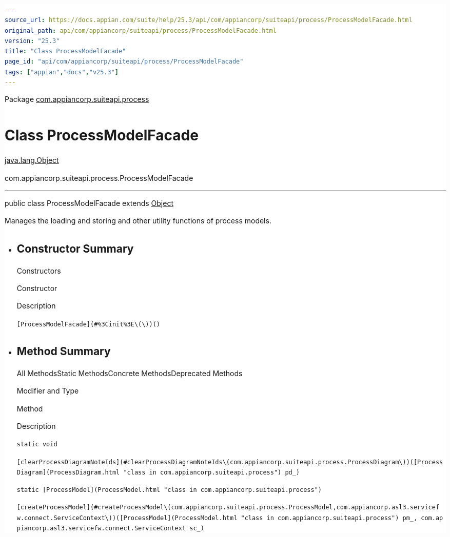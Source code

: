 ```yaml
---
source_url: https://docs.appian.com/suite/help/25.3/api/com/appiancorp/suiteapi/process/ProcessModelFacade.html
original_path: api/com/appiancorp/suiteapi/process/ProcessModelFacade.html
version: "25.3"
title: "Class ProcessModelFacade"
page_id: "api/com/appiancorp/suiteapi/process/ProcessModelFacade"
tags: ["appian","docs","v25.3"]
---
```



Package [com.appiancorp.suiteapi.process](package-summary.html)

# Class ProcessModelFacade

[java.lang.Object](https://docs.oracle.com/en/java/javase/17/docs/api/java.base/java/lang/Object.html "class or interface in java.lang")

com.appiancorp.suiteapi.process.ProcessModelFacade

* * *

public class ProcessModelFacade extends [Object](https://docs.oracle.com/en/java/javase/17/docs/api/java.base/java/lang/Object.html "class or interface in java.lang")

Manages the loading and storing and other utility functions of process models.

-   ## Constructor Summary

    Constructors

    Constructor

    Description

    `[ProcessModelFacade](#%3Cinit%3E\(\))()`

-   ## Method Summary

    All MethodsStatic MethodsConcrete MethodsDeprecated Methods

    Modifier and Type

    Method

    Description

    `static void`

    `[clearProcessDiagramNoteIds](#clearProcessDiagramNoteIds\(com.appiancorp.suiteapi.process.ProcessDiagram\))([ProcessDiagram](ProcessDiagram.html "class in com.appiancorp.suiteapi.process") pd_)`

    `static [ProcessModel](ProcessModel.html "class in com.appiancorp.suiteapi.process")`

    `[createProcessModel](#createProcessModel\(com.appiancorp.suiteapi.process.ProcessModel,com.appiancorp.asl3.servicefw.connect.ServiceContext\))([ProcessModel](ProcessModel.html "class in com.appiancorp.suiteapi.process") pm_, com.appiancorp.asl3.servicefw.connect.ServiceContext sc_)`
